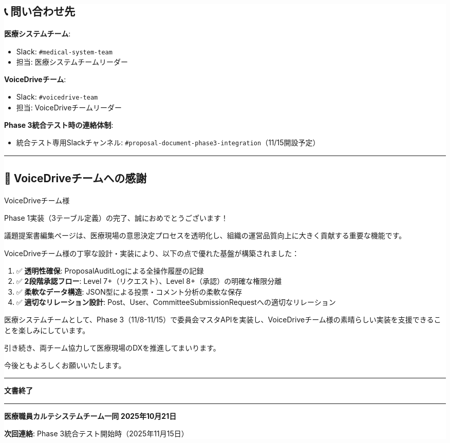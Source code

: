 
## 📞 問い合わせ先

**医療システムチーム**:
- Slack: `#medical-system-team`
- 担当: 医療システムチームリーダー

**VoiceDriveチーム**:
- Slack: `#voicedrive-team`
- 担当: VoiceDriveチームリーダー

**Phase 3統合テスト時の連絡体制**:
- 統合テスト専用Slackチャンネル: `#proposal-document-phase3-integration`（11/15開設予定）

---

## 🎉 VoiceDriveチームへの感謝

VoiceDriveチーム様

Phase 1実装（3テーブル定義）の完了、誠におめでとうございます！

議題提案書編集ページは、医療現場の意思決定プロセスを透明化し、組織の運営品質向上に大きく貢献する重要な機能です。

VoiceDriveチーム様の丁寧な設計・実装により、以下の点で優れた基盤が構築されました：

1. ✅ **透明性確保**: ProposalAuditLogによる全操作履歴の記録
2. ✅ **2段階承認フロー**: Level 7+（リクエスト）、Level 8+（承認）の明確な権限分離
3. ✅ **柔軟なデータ構造**: JSON型による投票・コメント分析の柔軟な保存
4. ✅ **適切なリレーション設計**: Post、User、CommitteeSubmissionRequestへの適切なリレーション

医療システムチームとして、Phase 3（11/8-11/15）で委員会マスタAPIを実装し、VoiceDriveチーム様の素晴らしい実装を支援できることを楽しみにしています。

引き続き、両チーム協力して医療現場のDXを推進してまいります。

今後ともよろしくお願いいたします。

---

**文書終了**

---

**医療職員カルテシステムチーム一同**
**2025年10月21日**

**次回連絡**: Phase 3統合テスト開始時（2025年11月15日）

